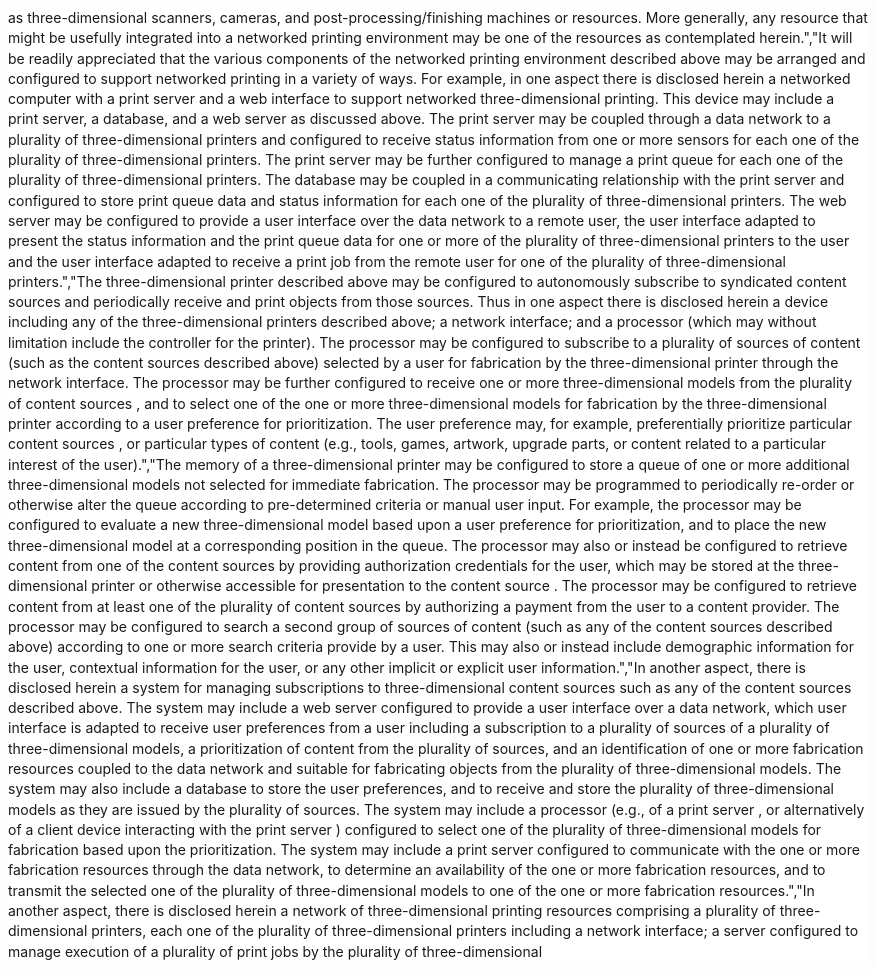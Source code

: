 as three-dimensional scanners, cameras, and post-processing\/finishing machines or resources. More generally, any resource that might be usefully integrated into a networked printing environment may be one of the resources  as contemplated herein.","It will be readily appreciated that the various components of the networked printing environment  described above may be arranged and configured to support networked printing in a variety of ways. For example, in one aspect there is disclosed herein a networked computer with a print server and a web interface to support networked three-dimensional printing. This device may include a print server, a database, and a web server as discussed above. The print server may be coupled through a data network to a plurality of three-dimensional printers and configured to receive status information from one or more sensors for each one of the plurality of three-dimensional printers. The print server may be further configured to manage a print queue for each one of the plurality of three-dimensional printers. The database may be coupled in a communicating relationship with the print server and configured to store print queue data and status information for each one of the plurality of three-dimensional printers. The web server may be configured to provide a user interface over the data network to a remote user, the user interface adapted to present the status information and the print queue data for one or more of the plurality of three-dimensional printers to the user and the user interface adapted to receive a print job from the remote user for one of the plurality of three-dimensional printers.","The three-dimensional printer  described above may be configured to autonomously subscribe to syndicated content sources and periodically receive and print objects from those sources. Thus in one aspect there is disclosed herein a device including any of the three-dimensional printers described above; a network interface; and a processor (which may without limitation include the controller for the printer). The processor may be configured to subscribe to a plurality of sources of content (such as the content sources  described above) selected by a user for fabrication by the three-dimensional printer through the network interface. The processor may be further configured to receive one or more three-dimensional models from the plurality of content sources , and to select one of the one or more three-dimensional models for fabrication by the three-dimensional printer  according to a user preference for prioritization. The user preference may, for example, preferentially prioritize particular content sources , or particular types of content (e.g., tools, games, artwork, upgrade parts, or content related to a particular interest of the user).","The memory of a three-dimensional printer  may be configured to store a queue of one or more additional three-dimensional models not selected for immediate fabrication. The processor may be programmed to periodically re-order or otherwise alter the queue according to pre-determined criteria or manual user input. For example, the processor may be configured to evaluate a new three-dimensional model based upon a user preference for prioritization, and to place the new three-dimensional model at a corresponding position in the queue. The processor may also or instead be configured to retrieve content from one of the content sources  by providing authorization credentials for the user, which may be stored at the three-dimensional printer or otherwise accessible for presentation to the content source . The processor may be configured to retrieve content from at least one of the plurality of content sources  by authorizing a payment from the user to a content provider. The processor may be configured to search a second group of sources of content (such as any of the content sources  described above) according to one or more search criteria provide by a user. This may also or instead include demographic information for the user, contextual information for the user, or any other implicit or explicit user information.","In another aspect, there is disclosed herein a system for managing subscriptions to three-dimensional content sources such as any of the content sources  described above. The system may include a web server configured to provide a user interface over a data network, which user interface is adapted to receive user preferences from a user including a subscription to a plurality of sources of a plurality of three-dimensional models, a prioritization of content from the plurality of sources, and an identification of one or more fabrication resources coupled to the data network and suitable for fabricating objects from the plurality of three-dimensional models. The system may also include a database to store the user preferences, and to receive and store the plurality of three-dimensional models as they are issued by the plurality of sources. The system may include a processor (e.g., of a print server , or alternatively of a client device  interacting with the print server ) configured to select one of the plurality of three-dimensional models for fabrication based upon the prioritization. The system may include a print server configured to communicate with the one or more fabrication resources through the data network, to determine an availability of the one or more fabrication resources, and to transmit the selected one of the plurality of three-dimensional models to one of the one or more fabrication resources.","In another aspect, there is disclosed herein a network of three-dimensional printing resources comprising a plurality of three-dimensional printers, each one of the plurality of three-dimensional printers including a network interface; a server configured to manage execution of a plurality of print jobs by the plurality of three-dimensional